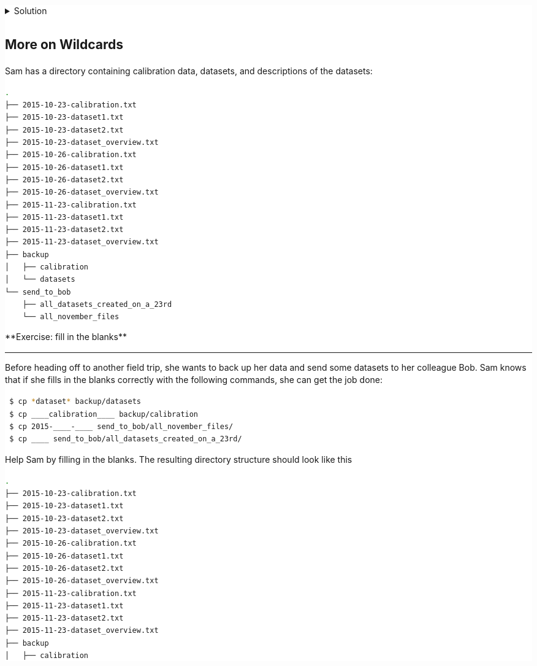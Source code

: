 <details markdown="1"><summary>Solution</summary></details>
 </div>

## More on Wildcards

Sam has a directory containing calibration data, datasets, and descriptions of
 the datasets:

 <div class="alert alert-secondary" role="alert" markdown="1">

 ```bash
 .
 ├── 2015-10-23-calibration.txt
 ├── 2015-10-23-dataset1.txt
 ├── 2015-10-23-dataset2.txt
 ├── 2015-10-23-dataset_overview.txt
 ├── 2015-10-26-calibration.txt
 ├── 2015-10-26-dataset1.txt
 ├── 2015-10-26-dataset2.txt
 ├── 2015-10-26-dataset_overview.txt
 ├── 2015-11-23-calibration.txt
 ├── 2015-11-23-dataset1.txt
 ├── 2015-11-23-dataset2.txt
 ├── 2015-11-23-dataset_overview.txt
 ├── backup
 │   ├── calibration
 │   └── datasets
 └── send_to_bob
     ├── all_datasets_created_on_a_23rd
     └── all_november_files
 ```
 </div>



<div class="alert alert-secondary" role="alert" markdown="1">
<i class="fa-solid fa-user-pen fa-xl"></i>  **Exercise: fill in the blanks**
<hr/>

Before heading off to another field trip, she wants to back up her data and
 send some datasets to her colleague Bob. Sam knows that if she fills in the blanks correctly with the following commands, she can get the job done:

```bash
 $ cp *dataset* backup/datasets
 $ cp ____calibration____ backup/calibration
 $ cp 2015-____-____ send_to_bob/all_november_files/
 $ cp ____ send_to_bob/all_datasets_created_on_a_23rd/
```

Help Sam by filling in the blanks. The resulting directory structure should look like this

 ```bash
 .
 ├── 2015-10-23-calibration.txt
 ├── 2015-10-23-dataset1.txt
 ├── 2015-10-23-dataset2.txt
 ├── 2015-10-23-dataset_overview.txt
 ├── 2015-10-26-calibration.txt
 ├── 2015-10-26-dataset1.txt
 ├── 2015-10-26-dataset2.txt
 ├── 2015-10-26-dataset_overview.txt
 ├── 2015-11-23-calibration.txt
 ├── 2015-11-23-dataset1.txt
 ├── 2015-11-23-dataset2.txt
 ├── 2015-11-23-dataset_overview.txt
 ├── backup
 │   ├── calibration
 ```